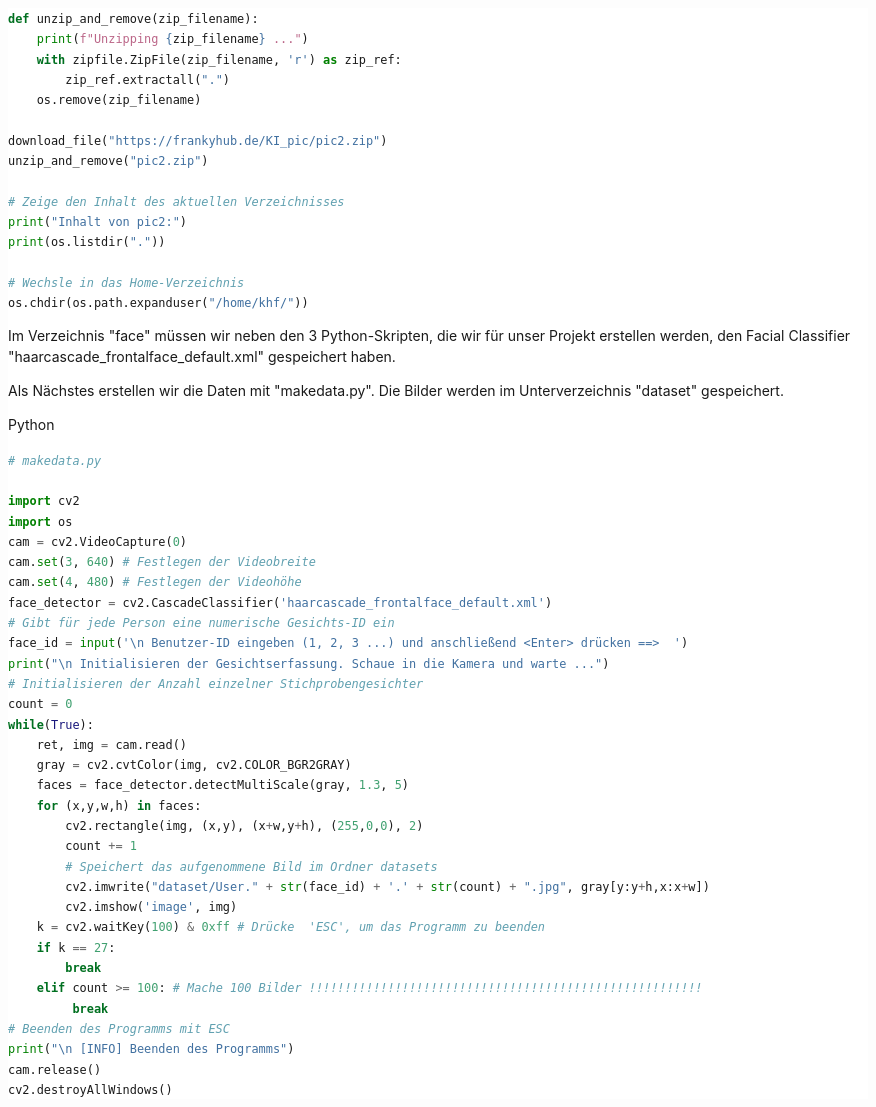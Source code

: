 ```Python
def unzip_and_remove(zip_filename):
    print(f"Unzipping {zip_filename} ...")
    with zipfile.ZipFile(zip_filename, 'r') as zip_ref:
        zip_ref.extractall(".")
    os.remove(zip_filename)

download_file("https://frankyhub.de/KI_pic/pic2.zip")
unzip_and_remove("pic2.zip")

# Zeige den Inhalt des aktuellen Verzeichnisses
print("Inhalt von pic2:")
print(os.listdir("."))

# Wechsle in das Home-Verzeichnis 
os.chdir(os.path.expanduser("/home/khf/"))
```


Im Verzeichnis "face" müssen wir neben den 3 Python-Skripten, die wir für unser Projekt erstellen werden, den Facial Classifier "haarcascade_frontalface_default.xml" gespeichert haben. 

Als Nächstes erstellen wir die Daten mit "makedata.py". Die Bilder werden im Unterverzeichnis "dataset" gespeichert.


Python


```Python
# makedata.py

import cv2
import os
cam = cv2.VideoCapture(0)
cam.set(3, 640) # Festlegen der Videobreite
cam.set(4, 480) # Festlegen der Videohöhe
face_detector = cv2.CascadeClassifier('haarcascade_frontalface_default.xml')
# Gibt für jede Person eine numerische Gesichts-ID ein
face_id = input('\n Benutzer-ID eingeben (1, 2, 3 ...) und anschließend <Enter> drücken ==>  ')
print("\n Initialisieren der Gesichtserfassung. Schaue in die Kamera und warte ...")
# Initialisieren der Anzahl einzelner Stichprobengesichter
count = 0
while(True):
    ret, img = cam.read()
    gray = cv2.cvtColor(img, cv2.COLOR_BGR2GRAY)
    faces = face_detector.detectMultiScale(gray, 1.3, 5)
    for (x,y,w,h) in faces:
        cv2.rectangle(img, (x,y), (x+w,y+h), (255,0,0), 2)
        count += 1
        # Speichert das aufgenommene Bild im Ordner datasets
        cv2.imwrite("dataset/User." + str(face_id) + '.' + str(count) + ".jpg", gray[y:y+h,x:x+w])
        cv2.imshow('image', img)
    k = cv2.waitKey(100) & 0xff # Drücke  'ESC', um das Programm zu beenden
    if k == 27:
        break
    elif count >= 100: # Mache 100 Bilder !!!!!!!!!!!!!!!!!!!!!!!!!!!!!!!!!!!!!!!!!!!!!!!!!!!!!!!
         break
# Beenden des Programms mit ESC
print("\n [INFO] Beenden des Programms")
cam.release()
cv2.destroyAllWindows()

```
